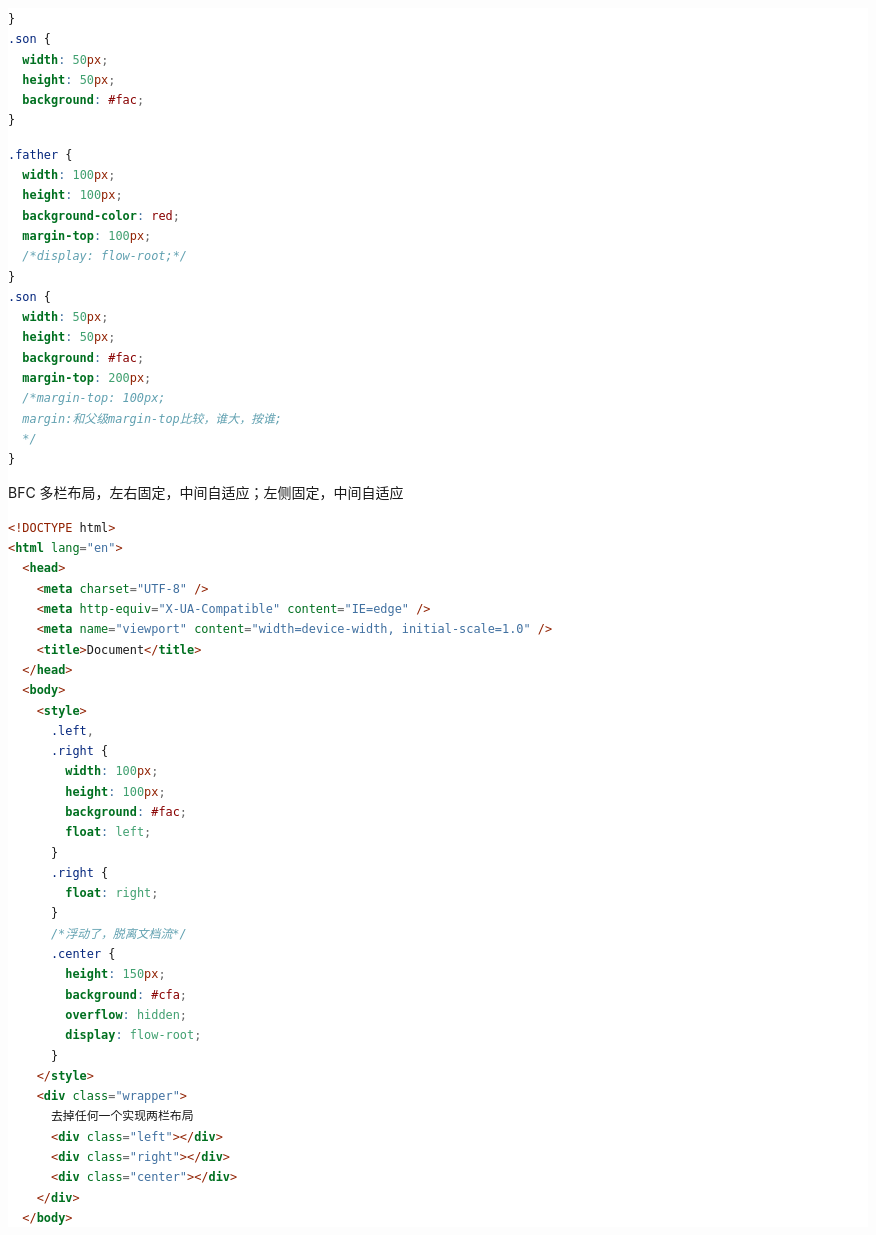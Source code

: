 ```css
}
.son {
  width: 50px;
  height: 50px;
  background: #fac;
}
```

```css
.father {
  width: 100px;
  height: 100px;
  background-color: red;
  margin-top: 100px;
  /*display: flow-root;*/
}
.son {
  width: 50px;
  height: 50px;
  background: #fac;
  margin-top: 200px;
  /*margin-top: 100px;
  margin:和父级margin-top比较，谁大，按谁;
  */
}
```

BFC 多栏布局，左右固定，中间自适应；左侧固定，中间自适应

```html
<!DOCTYPE html>
<html lang="en">
  <head>
    <meta charset="UTF-8" />
    <meta http-equiv="X-UA-Compatible" content="IE=edge" />
    <meta name="viewport" content="width=device-width, initial-scale=1.0" />
    <title>Document</title>
  </head>
  <body>
    <style>
      .left,
      .right {
        width: 100px;
        height: 100px;
        background: #fac;
        float: left;
      }
      .right {
        float: right;
      }
      /*浮动了，脱离文档流*/
      .center {
        height: 150px;
        background: #cfa;
        overflow: hidden;
        display: flow-root;
      }
    </style>
    <div class="wrapper">
      去掉任何一个实现两栏布局
      <div class="left"></div>
      <div class="right"></div>
      <div class="center"></div>
    </div>
  </body>
```